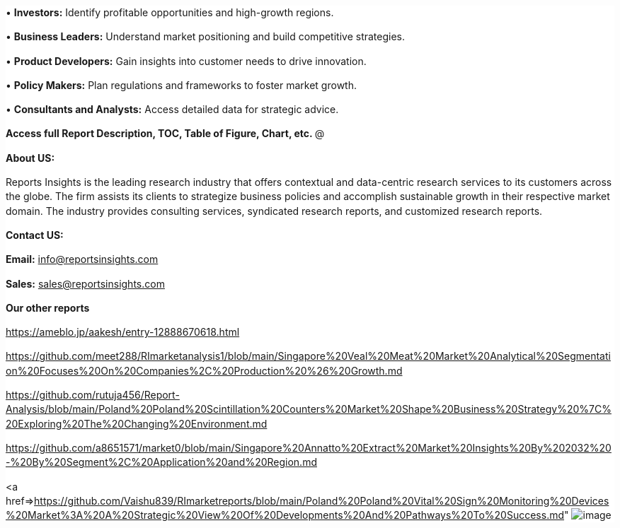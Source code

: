 • <strong>Investors:</strong> Identify profitable opportunities and high-growth regions.

• <strong>Business Leaders:</strong> Understand market positioning and build competitive strategies.

• <strong>Product Developers:</strong> Gain insights into customer needs to drive innovation.

• <strong>Policy Makers:</strong> Plan regulations and frameworks to foster market growth.

• <strong>Consultants and Analysts:</strong> Access detailed data for strategic advice.
</ul>
<strong>Access full Report Description, TOC, Table of Figure, Chart, etc. </strong>@  <a href= style=color:#0000ff;></a></font>

<strong><strong>About US</strong>:</strong>

Reports Insights is the leading research industry that offers contextual and data-centric research services to its customers across the globe. The firm assists its clients to strategize business policies and accomplish sustainable growth in their respective market domain. The industry provides consulting services, syndicated research reports, and customized research reports.

<strong>Contact US:</strong>

<p class=""""><b>Email:</b> <a href=mailto:info@reportsinsights.com>info@reportsinsights.com</a></p>
<p class=""""><b>Sales:</b> <a href=mailto:sales@reportsinsights.com>sales@reportsinsights.com</a></p>

<strong>Our other reports</strong>

<a href=https://ameblo.jp/aakesh/entry-12888670618.html>https://ameblo.jp/aakesh/entry-12888670618.html</a>

<a href=https://github.com/meet288/RImarketanalysis1/blob/main/Singapore%20Veal%20Meat%20Market%20Analytical%20Segmentation%20Focuses%20On%20Companies%2C%20Production%20%26%20Growth.md>https://github.com/meet288/RImarketanalysis1/blob/main/Singapore%20Veal%20Meat%20Market%20Analytical%20Segmentation%20Focuses%20On%20Companies%2C%20Production%20%26%20Growth.md</a>

<a href=https://github.com/rutuja456/Report-Analysis/blob/main/Poland%20Poland%20Scintillation%20Counters%20Market%20Shape%20Business%20Strategy%20%7C%20Exploring%20The%20Changing%20Environment.md>https://github.com/rutuja456/Report-Analysis/blob/main/Poland%20Poland%20Scintillation%20Counters%20Market%20Shape%20Business%20Strategy%20%7C%20Exploring%20The%20Changing%20Environment.md</a>

<a href=https://github.com/a8651571/market0/blob/main/Singapore%20Annatto%20Extract%20Market%20Insights%20By%202032%20-%20By%20Segment%2C%20Application%20and%20Region.md>https://github.com/a8651571/market0/blob/main/Singapore%20Annatto%20Extract%20Market%20Insights%20By%202032%20-%20By%20Segment%2C%20Application%20and%20Region.md</a>

<a href=>https://github.com/Vaishu839/RImarketreports/blob/main/Poland%20Poland%20Vital%20Sign%20Monitoring%20Devices%20Market%3A%20A%20Strategic%20View%20Of%20Developments%20And%20Pathways%20To%20Success.md</a>"
![image](https://github.com/user-attachments/assets/05e757af-2f73-44ba-a7e1-a0cbe86b098f)
